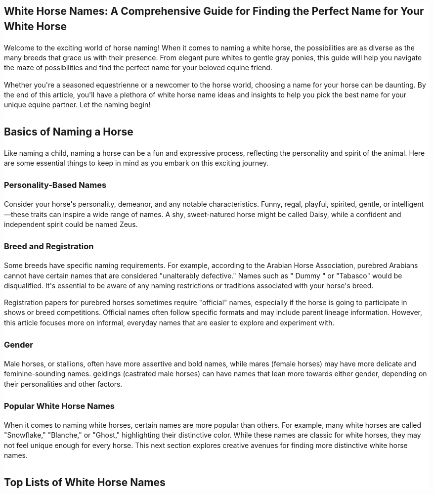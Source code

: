 
## White Horse Names: A Comprehensive Guide for Finding the Perfect Name for Your White Horse

Welcome to the exciting world of horse naming! When it comes to naming a white horse, the possibilities are as diverse as the many breeds that grace us with their presence. From elegant pure whites to gentle gray ponies, this guide will help you navigate the maze of possibilities and find the perfect name for your beloved equine friend. 

Whether you're a seasoned equestrienne or a newcomer to the horse world, choosing a name for your horse can be daunting. By the end of this article, you'll have a plethora of white horse name ideas and insights to help you pick the best name for your unique equine partner. Let the naming begin!

## Basics of Naming a Horse

Like naming a child, naming a horse can be a fun and expressive process, reflecting the personality and spirit of the animal. Here are some essential things to keep in mind as you embark on this exciting journey. 

### Personality-Based Names

Consider your horse's personality, demeanor, and any notable characteristics. Funny, regal, playful, spirited, gentle, or intelligent—these traits can inspire a wide range of names. A shy, sweet-natured horse might be called Daisy, while a confident and independent spirit could be named Zeus.

### Breed and Registration

Some breeds have specific naming requirements. For example, according to the Arabian Horse Association, purebred Arabians cannot have certain names that are considered "unalterably defective." Names such as " Dummy " or "Tabasco" would be disqualified. It's essential to be aware of any naming restrictions or traditions associated with your horse's breed. 

Registration papers for purebred horses sometimes require "official" names, especially if the horse is going to participate in shows or breed competitions. Official names often follow specific formats and may include parent lineage information. However, this article focuses more on informal, everyday names that are easier to explore and experiment with.

### Gender

Male horses, or stallions, often have more assertive and bold names, while mares (female horses) may have more delicate and feminine-sounding names. geldings (castrated male horses) can have names that lean more towards either gender, depending on their personalities and other factors. 

### Popular White Horse Names

When it comes to naming white horses, certain names are more popular than others. For example, many white horses are called "Snowflake," "Blanche," or "Ghost," highlighting their distinctive color. While these names are classic for white horses, they may not feel unique enough for every horse. This next section explores creative avenues for finding more distinctive white horse names. 

## Top Lists of White Horse Names
